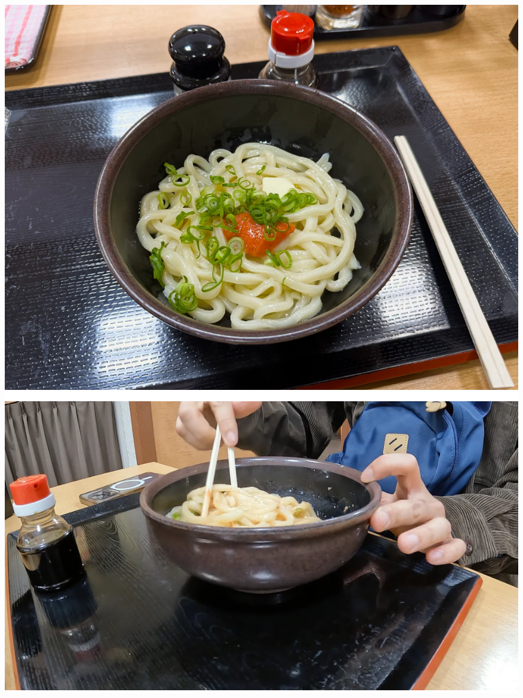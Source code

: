 
![사카에다 우동 미나미신마치점 명란버터우동](./images/2024-03-takamatsu/20240322_134106_SakaedaUdon_MyeongranUdon.webp)

![사카에다 우동 미나미신마치점 명란버터우동 먹는 중](./images/2024-03-takamatsu/20240322_135159_SakaedaUdon_MyeongranUdon_Eating.webp)
